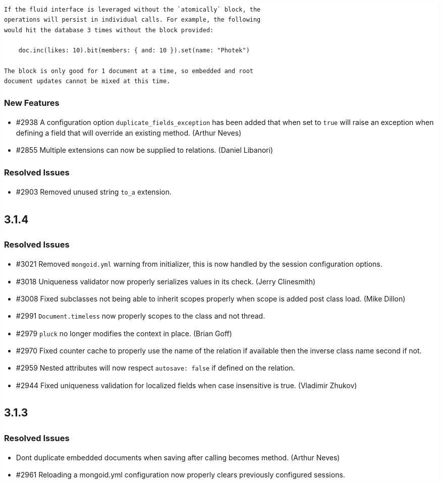     If the fluid interface is leveraged without the `atomically` block, the
    operations will persist in individual calls. For example, the following
    would hit the database 3 times without the block provided:

        doc.inc(likes: 10).bit(members: { and: 10 }).set(name: "Photek")

    The block is only good for 1 document at a time, so embedded and root
    document updates cannot be mixed at this time.


### New Features

* \#2938 A configuration option `duplicate_fields_exception` has been added that
  when set to `true` will raise an exception when defining a field that will
  override an existing method. (Arthur Neves)

* \#2855 Multiple extensions can now be supplied to relations. (Daniel Libanori)

### Resolved Issues

* \#2903 Removed unused string `to_a` extension.

## 3.1.4

### Resolved Issues

* \#3021 Removed `mongoid.yml` warning from initializer, this is now handled by
  the session configuration options.

* \#3018 Uniqueness validator now properly serializes values in its check.
  (Jerry Clinesmith)

* \#3008 Fixed subclasses not being able to inherit scopes properly when scope
  is added post class load. (Mike Dillon)

* \#2991 `Document.timeless` now properly scopes to the class and not thread.

* \#2979 `pluck` no longer modifies the context in place. (Brian Goff)

* \#2970 Fixed counter cache to properly use the name of the relation if available
  then the inverse class name second if not.

* \#2959 Nested attributes will now respect `autosave: false` if defined on the
  relation.

* \#2944 Fixed uniqueness validation for localized fields when case insensitive
  is true. (Vladimir Zhukov)

## 3.1.3

### Resolved Issues

* Dont duplicate embedded documents when saving after calling becomes method.
  (Arthur Neves)

* \#2961 Reloading a mongoid.yml configuration now properly clears previously
  configured sessions.
